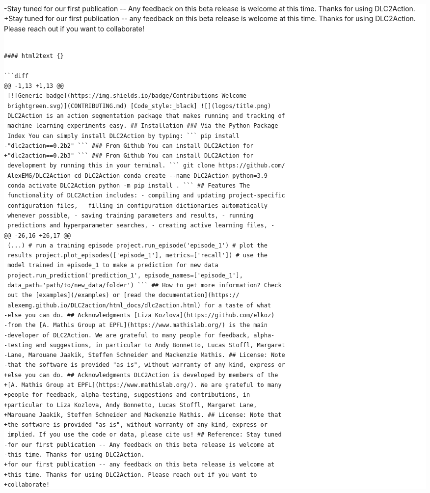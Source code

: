 -Stay tuned for our first publication -- Any feedback on this beta release is welcome at this time. Thanks for using DLC2Action.
+Stay tuned for our first publication -- any feedback on this beta release is welcome at this time. Thanks for using DLC2Action. Please reach out if you want to collaborate!
```

#### html2text {}

```diff
@@ -1,13 +1,13 @@
 [![Generic badge](https://img.shields.io/badge/Contributions-Welcome-
 brightgreen.svg)](CONTRIBUTING.md) [Code_style:_black] ![](logos/title.png)
 DLC2Action is an action segmentation package that makes running and tracking of
 machine learning experiments easy. ## Installation ### Via the Python Package
 Index You can simply install DLC2Action by typing: ``` pip install
-"dlc2action==0.2b2" ``` ### From Github You can install DLC2Action for
+"dlc2action==0.2b3" ``` ### From Github You can install DLC2Action for
 development by running this in your terminal. ``` git clone https://github.com/
 AlexEMG/DLC2Action cd DLC2Action conda create --name DLC2Action python=3.9
 conda activate DLC2Action python -m pip install . ``` ## Features The
 functionality of DLC2Action includes: - compiling and updating project-specific
 configuration files, - filling in configuration dictionaries automatically
 whenever possible, - saving training parameters and results, - running
 predictions and hyperparameter searches, - creating active learning files, -
@@ -26,16 +26,17 @@
 (...) # run a training episode project.run_episode('episode_1') # plot the
 results project.plot_episodes(['episode_1'], metrics=['recall']) # use the
 model trained in episode_1 to make a prediction for new data
 project.run_prediction('prediction_1', episode_names=['episode_1'],
 data_path='path/to/new_data/folder') ``` ## How to get more information? Check
 out the [examples](/examples) or [read the documentation](https://
 alexemg.github.io/DLC2action/html_docs/dlc2action.html) for a taste of what
-else you can do. ## Acknowledgments [Liza Kozlova](https://github.com/elkoz)
-from the [A. Mathis Group at EPFL](https://www.mathislab.org/) is the main
-developer of DLC2Action. We are grateful to many people for feedback, alpha-
-testing and suggestions, in particular to Andy Bonnetto, Lucas Stoffl, Margaret
-Lane, Marouane Jaakik, Steffen Schneider and Mackenzie Mathis. ## License: Note
-that the software is provided "as is", without warranty of any kind, express or
+else you can do. ## Acknowledgments DLC2Action is developed by members of the
+[A. Mathis Group at EPFL](https://www.mathislab.org/). We are grateful to many
+people for feedback, alpha-testing, suggestions and contributions, in
+particular to Liza Kozlova, Andy Bonnetto, Lucas Stoffl, Margaret Lane,
+Marouane Jaakik, Steffen Schneider and Mackenzie Mathis. ## License: Note that
+the software is provided "as is", without warranty of any kind, express or
 implied. If you use the code or data, please cite us! ## Reference: Stay tuned
-for our first publication -- Any feedback on this beta release is welcome at
-this time. Thanks for using DLC2Action.
+for our first publication -- any feedback on this beta release is welcome at
+this time. Thanks for using DLC2Action. Please reach out if you want to
+collaborate!
```
